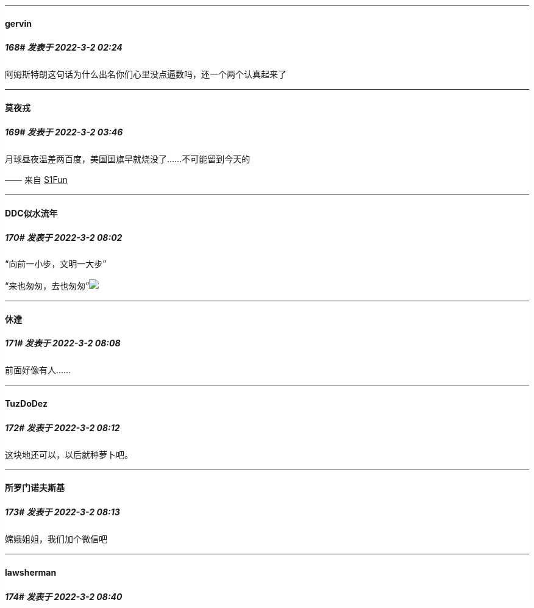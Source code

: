 *****

####  gervin  
##### 168#       发表于 2022-3-2 02:24

阿姆斯特朗这句话为什么出名你们心里没点逼数吗，还一个两个认真起来了

*****

####  莫夜戎  
##### 169#       发表于 2022-3-2 03:46

月球昼夜温差两百度，美国国旗早就烧没了……不可能留到今天的

—— 来自 [S1Fun](https://s1fun.koalcat.com)



*****

####  DDC似水流年  
##### 170#       发表于 2022-3-2 08:02

“向前一小步，文明一大步” 

“来也匆匆，去也匆匆”<img src="https://static.saraba1st.com/image/smiley/face2017/245.png" referrerpolicy="no-referrer">



*****

####  休達  
##### 171#       发表于 2022-3-2 08:08

前面好像有人……

*****

####  TuzDoDez  
##### 172#       发表于 2022-3-2 08:12

这块地还可以，以后就种萝卜吧。

*****

####  所罗门诺夫斯基  
##### 173#       发表于 2022-3-2 08:13

嫦娥姐姐，我们加个微信吧



*****

####  lawsherman  
##### 174#       发表于 2022-3-2 08:40
